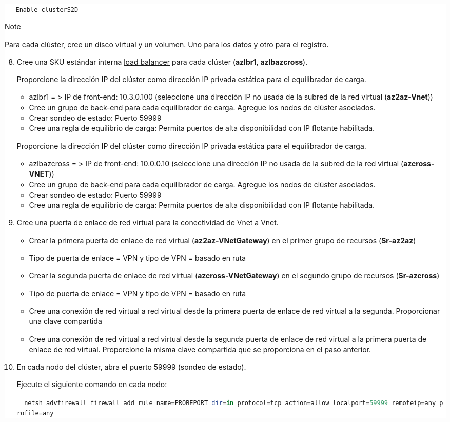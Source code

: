    ```powershell
      Enable-clusterS2D
   ```

   > [!NOTE]
   > Para cada clúster, cree un disco virtual y un volumen. Uno para los datos y otro para el registro.

8. Cree una SKU estándar interna [load balancer](https://ms.portal.azure.com/#create/Microsoft.LoadBalancer-ARM) para cada clúster (**azlbr1**, **azlbazcross**).

   Proporcione la dirección IP del clúster como dirección IP privada estática para el equilibrador de carga.
      - azlbr1 = > IP de front-end: 10.3.0.100 (seleccione una dirección IP no usada de la subred de la red virtual (**az2az-Vnet**))
      - Cree un grupo de back-end para cada equilibrador de carga. Agregue los nodos de clúster asociados.
      - Crear sondeo de estado: Puerto 59999
      - Cree una regla de equilibrio de carga: Permita puertos de alta disponibilidad con IP flotante habilitada.

   Proporcione la dirección IP del clúster como dirección IP privada estática para el equilibrador de carga. 
      - azlbazcross = > IP de front-end: 10.0.0.10 (seleccione una dirección IP no usada de la subred de la red virtual (**azcross-VNET**))
      - Cree un grupo de back-end para cada equilibrador de carga. Agregue los nodos de clúster asociados.
      - Crear sondeo de estado: Puerto 59999
      - Cree una regla de equilibrio de carga: Permita puertos de alta disponibilidad con IP flotante habilitada. 

9. Cree una [puerta de enlace de red virtual](https://ms.portal.azure.com/#create/Microsoft.VirtualNetworkGateway-ARM) para la conectividad de Vnet a Vnet.

   - Crear la primera puerta de enlace de red virtual (**az2az-VNetGateway**) en el primer grupo de recursos (**Sr-az2az**)
   - Tipo de puerta de enlace = VPN y tipo de VPN = basado en ruta

   - Crear la segunda puerta de enlace de red virtual (**azcross-VNetGateway**) en el segundo grupo de recursos (**Sr-azcross**)
   - Tipo de puerta de enlace = VPN y tipo de VPN = basado en ruta

   - Cree una conexión de red virtual a red virtual desde la primera puerta de enlace de red virtual a la segunda. Proporcionar una clave compartida

   - Cree una conexión de red virtual a red virtual desde la segunda puerta de enlace de red virtual a la primera puerta de enlace de red virtual. Proporcione la misma clave compartida que se proporciona en el paso anterior. 

10. En cada nodo del clúster, abra el puerto 59999 (sondeo de estado).

    Ejecute el siguiente comando en cada nodo:

    ```powershell
      netsh advfirewall firewall add rule name=PROBEPORT dir=in protocol=tcp action=allow localport=59999 remoteip=any profile=any 
    ```
